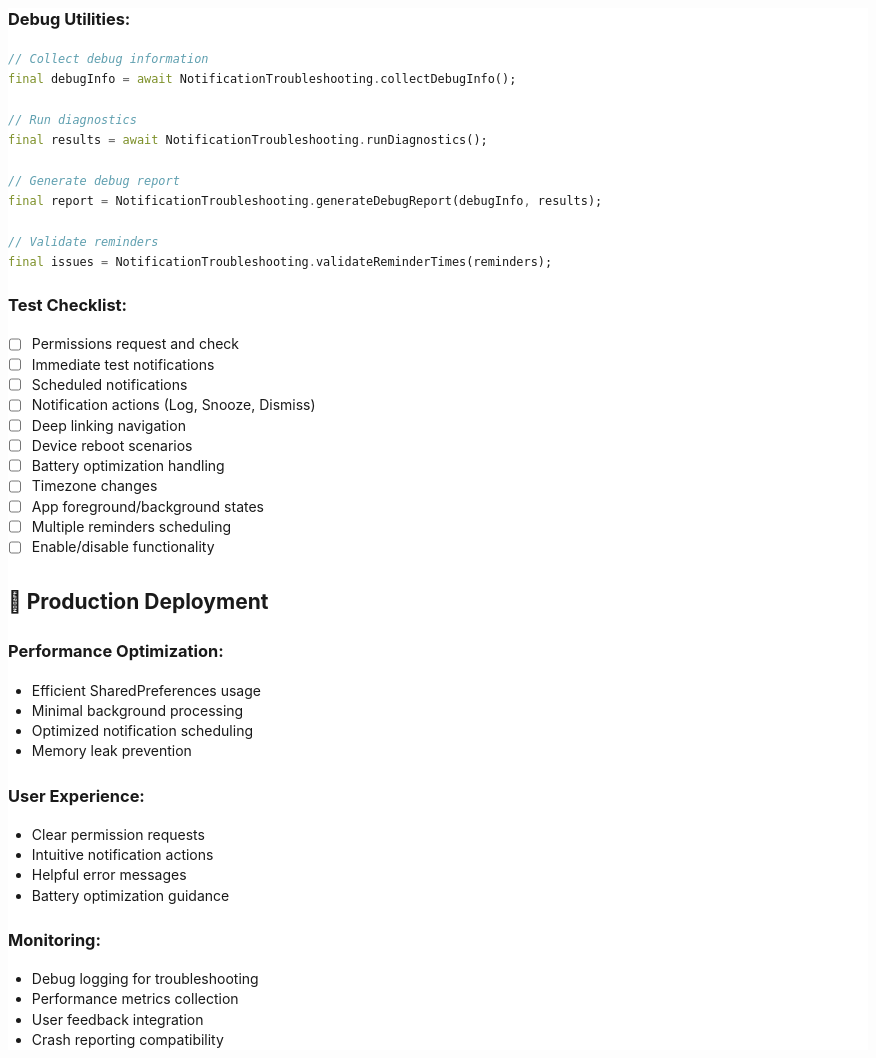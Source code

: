 ### Debug Utilities:

```dart
// Collect debug information
final debugInfo = await NotificationTroubleshooting.collectDebugInfo();

// Run diagnostics
final results = await NotificationTroubleshooting.runDiagnostics();

// Generate debug report
final report = NotificationTroubleshooting.generateDebugReport(debugInfo, results);

// Validate reminders
final issues = NotificationTroubleshooting.validateReminderTimes(reminders);
```

### Test Checklist:

- [ ] Permissions request and check
- [ ] Immediate test notifications
- [ ] Scheduled notifications
- [ ] Notification actions (Log, Snooze, Dismiss)
- [ ] Deep linking navigation
- [ ] Device reboot scenarios
- [ ] Battery optimization handling
- [ ] Timezone changes
- [ ] App foreground/background states
- [ ] Multiple reminders scheduling
- [ ] Enable/disable functionality

## 🚀 Production Deployment

### Performance Optimization:
- Efficient SharedPreferences usage
- Minimal background processing
- Optimized notification scheduling
- Memory leak prevention

### User Experience:
- Clear permission requests
- Intuitive notification actions
- Helpful error messages
- Battery optimization guidance

### Monitoring:
- Debug logging for troubleshooting
- Performance metrics collection
- User feedback integration
- Crash reporting compatibility
